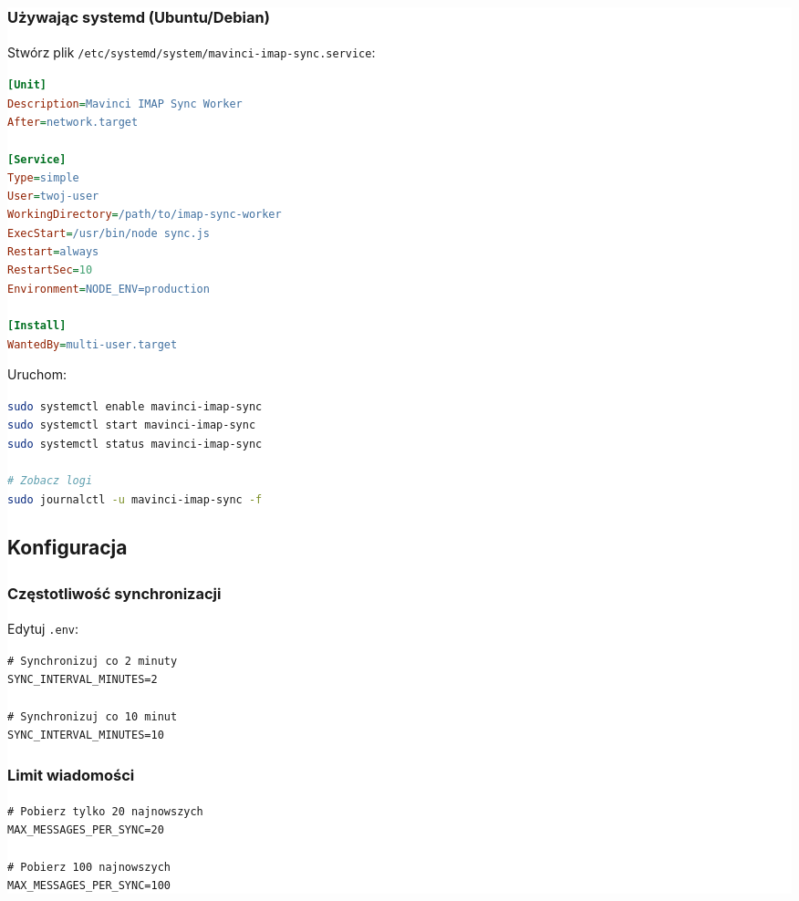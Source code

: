 ### Używając systemd (Ubuntu/Debian)

Stwórz plik `/etc/systemd/system/mavinci-imap-sync.service`:

```ini
[Unit]
Description=Mavinci IMAP Sync Worker
After=network.target

[Service]
Type=simple
User=twoj-user
WorkingDirectory=/path/to/imap-sync-worker
ExecStart=/usr/bin/node sync.js
Restart=always
RestartSec=10
Environment=NODE_ENV=production

[Install]
WantedBy=multi-user.target
```

Uruchom:
```bash
sudo systemctl enable mavinci-imap-sync
sudo systemctl start mavinci-imap-sync
sudo systemctl status mavinci-imap-sync

# Zobacz logi
sudo journalctl -u mavinci-imap-sync -f
```

## Konfiguracja

### Częstotliwość synchronizacji

Edytuj `.env`:
```env
# Synchronizuj co 2 minuty
SYNC_INTERVAL_MINUTES=2

# Synchronizuj co 10 minut
SYNC_INTERVAL_MINUTES=10
```

### Limit wiadomości

```env
# Pobierz tylko 20 najnowszych
MAX_MESSAGES_PER_SYNC=20

# Pobierz 100 najnowszych
MAX_MESSAGES_PER_SYNC=100
```
